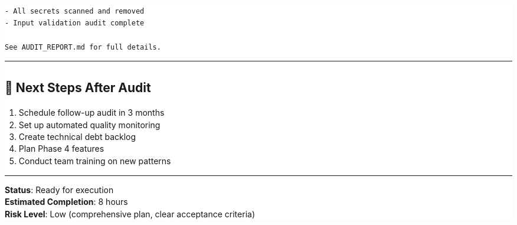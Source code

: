    ```
   - All secrets scanned and removed
   - Input validation audit complete
   
   See AUDIT_REPORT.md for full details.
   ```

---

## 🔄 Next Steps After Audit

1. Schedule follow-up audit in 3 months
2. Set up automated quality monitoring
3. Create technical debt backlog
4. Plan Phase 4 features
5. Conduct team training on new patterns

---

**Status**: Ready for execution  
**Estimated Completion**: 8 hours  
**Risk Level**: Low (comprehensive plan, clear acceptance criteria)
